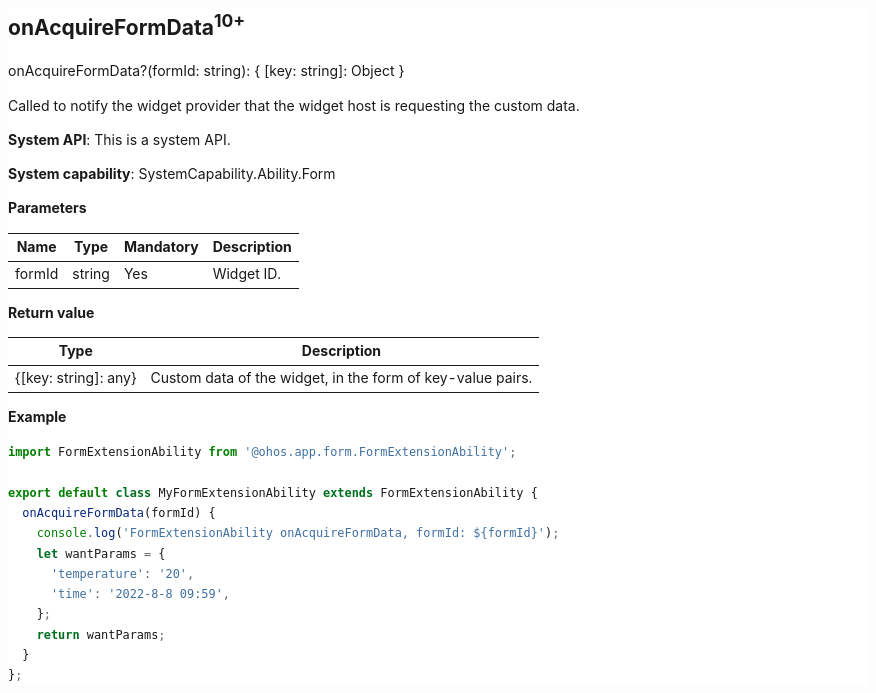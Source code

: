 ## onAcquireFormData<sup>10+</sup>

onAcquireFormData?(formId: string): { [key: string]: Object }

Called to notify the widget provider that the widget host is requesting the custom data.

**System API**: This is a system API.

**System capability**: SystemCapability.Ability.Form

**Parameters**

| Name| Type| Mandatory| Description|
| -------- | -------- | -------- | -------- |
| formId | string | Yes  | Widget ID.|

**Return value**

| Type                                                        | Description                                                       |
| ------------------------------------------------------------ | ----------------------------------------------------------- |
| {[key: string]: any} | Custom data of the widget, in the form of key-value pairs.|

**Example**

```ts
import FormExtensionAbility from '@ohos.app.form.FormExtensionAbility';

export default class MyFormExtensionAbility extends FormExtensionAbility {
  onAcquireFormData(formId) {
    console.log('FormExtensionAbility onAcquireFormData, formId: ${formId}');
    let wantParams = {
      'temperature': '20',
      'time': '2022-8-8 09:59',
    };
    return wantParams;
  }
};
```
